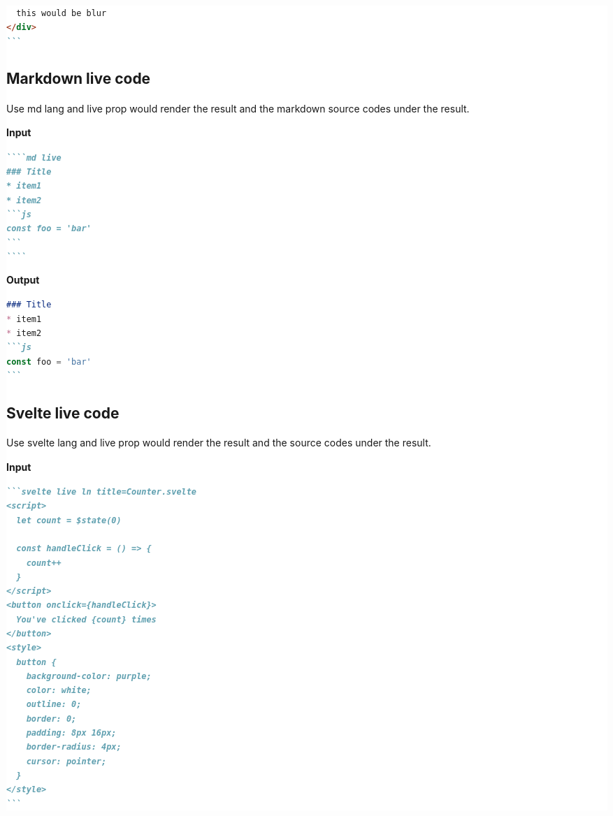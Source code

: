 ````md live
  this would be blur
</div>
```
````

## Markdown live code

Use md lang and live prop would render the result and the markdown source codes under the result.

**Input**

`````md
````md live
### Title
* item1
* item2
```js
const foo = 'bar'
```
````
`````
**Output**

````md live
### Title
* item1
* item2
```js
const foo = 'bar'
```
````

## Svelte live code

Use svelte lang and live prop would render the result and the source codes under the result.

**Input**

````md
```svelte live ln title=Counter.svelte
<script>
  let count = $state(0)

  const handleClick = () => {
    count++
  }
</script>
<button onclick={handleClick}>
  You've clicked {count} times
</button>
<style>
  button {
    background-color: purple;
    color: white;
    outline: 0;
    border: 0;
    padding: 8px 16px;
    border-radius: 4px;
    cursor: pointer;
  }
</style>
```
````
